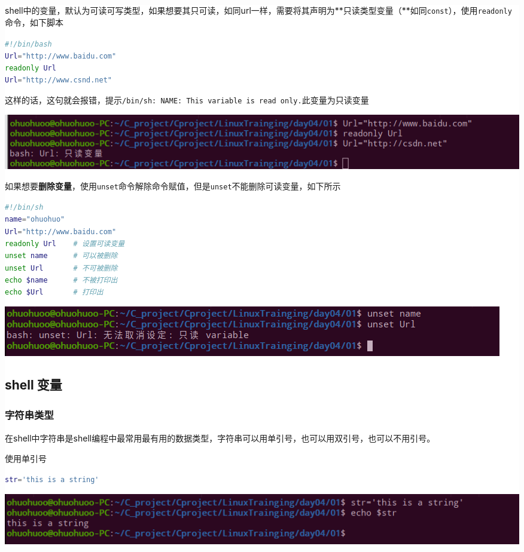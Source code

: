 ​		shell中的变量，默认为可读可写类型，如果想要其只可读，如同url一样，需要将其声明为**只读类型变量（**如同`const`），使用`readonly`命令，如下脚本

~~~bash
#!/bin/bash
Url="http://www.baidu.com"
readonly Url
Url="http://www.csnd.net"
~~~

这样的话，这句就会报错，提示`/bin/sh: NAME: This variable is read only.`此变量为只读变量

![img](img/20200331213559462.png)

如果想要**删除变量**，使用`unset`命令解除命令赋值，但是`unset`不能删除可读变量，如下所示

~~~bash
#!/bin/sh
name="ohuohuo"
Url="http://www.baidu.com"
readonly Url	# 设置可读变量
unset name		# 可以被删除
unset Url		# 不可被删除
echo $name		# 不被打印出
echo $Url		# 打印出
~~~

![在这里插入图片描述](img/20200331213608214.png)

## shell 变量

### 字符串类型

在shell中字符串是shell编程中最常用最有用的数据类型，字符串可以用单引号，也可以用双引号，也可以不用引号。

使用单引号

~~~bash
str='this is a string'
~~~

![在这里插入图片描述](img/20200331213642504.png)
